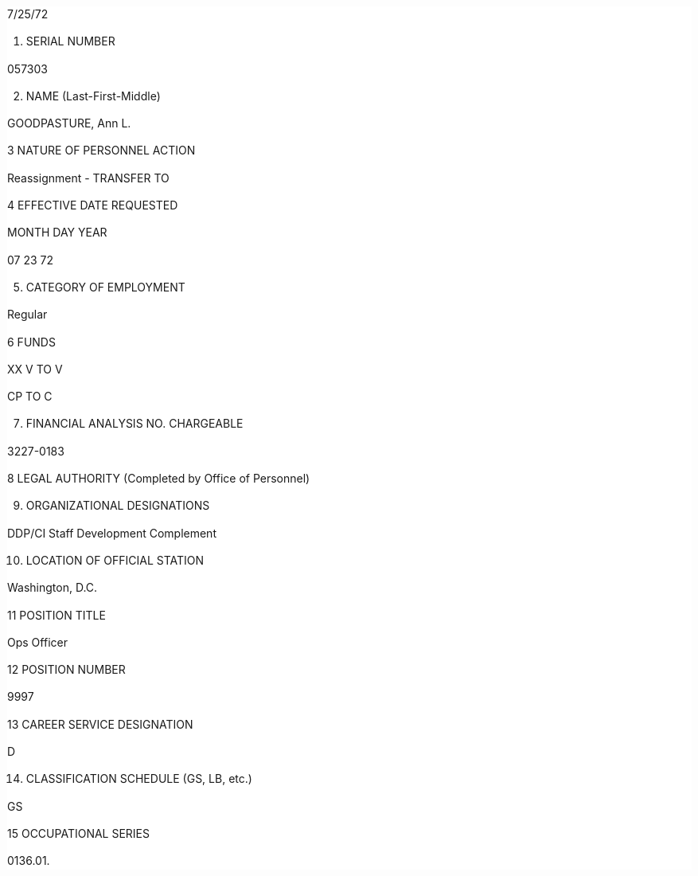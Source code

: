 7/25/72

1. SERIAL NUMBER

057303

2. NAME (Last-First-Middle)

GOODPASTURE, Ann L.

3 NATURE OF PERSONNEL ACTION

Reassignment - TRANSFER TO

4 EFFECTIVE DATE REQUESTED

MONTH DAY YEAR

07 23 72

5. CATEGORY OF EMPLOYMENT

Regular

6 FUNDS

XX
V TO V

CP TO C

7. FINANCIAL ANALYSIS NO.
   CHARGEABLE

3227-0183

8 LEGAL AUTHORITY (Completed by Office of Personnel)

9. ORGANIZATIONAL DESIGNATIONS

DDP/CI Staff Development Complement

10. LOCATION OF OFFICIAL STATION

Washington, D.C.

11 POSITION TITLE

Ops Officer

12 POSITION NUMBER

9997

13 CAREER SERVICE DESIGNATION

D

14. CLASSIFICATION SCHEDULE (GS, LB, etc.)

GS

15 OCCUPATIONAL SERIES

0136.01.
